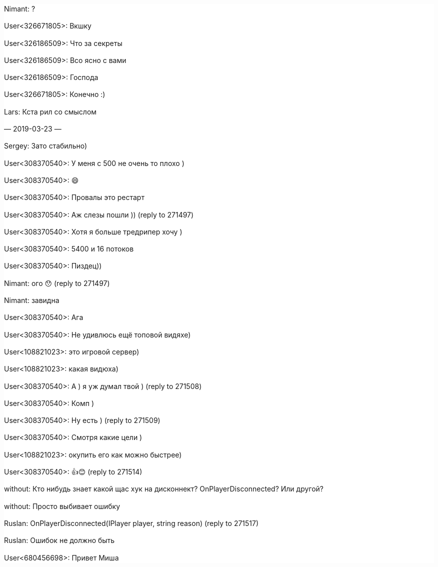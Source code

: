 Nimant: ?

User<326671805>: Вкшку

User<326186509>: Что за секреты

User<326186509>: Всо ясно с вами

User<326186509>: Господа

User<326671805>: Конечно :)

Lars: Кста рил со смыслом

— 2019-03-23 —

Sergey: Зато стабильно)

User<308370540>: У меня с 500 не очень то плохо )

User<308370540>: 😄

User<308370540>: Провалы это рестарт

User<308370540>: Аж слезы пошли )) (reply to 271497)

User<308370540>: Хотя я больше тредрипер хочу )

User<308370540>: 5400 и 16 потоков

User<308370540>: Пиздец))

Nimant: ого 😯 (reply to 271497)

Nimant: завидна

User<308370540>: Ага

User<308370540>: Не удивлюсь ещё топовой видяхе)

User<108821023>: это игровой сервер)

User<108821023>: какая видюха)

User<308370540>: А ) я уж думал твой ) (reply to 271508)

User<308370540>: Комп )

User<308370540>: Ну есть ) (reply to 271509)

User<308370540>: Смотря какие цели )

User<108821023>: окупить его как можно быстрее)

User<308370540>: 👍😊 (reply to 271514)

without: Кто нибудь знает какой щас хук на дисконнект? OnPlayerDisconnected? Или другой?

without: Просто выбивает ошибку

Ruslan: OnPlayerDisconnected(IPlayer player, string reason) (reply to 271517)

Ruslan: Ошибок не должно быть

User<680456698>: Привет Миша
